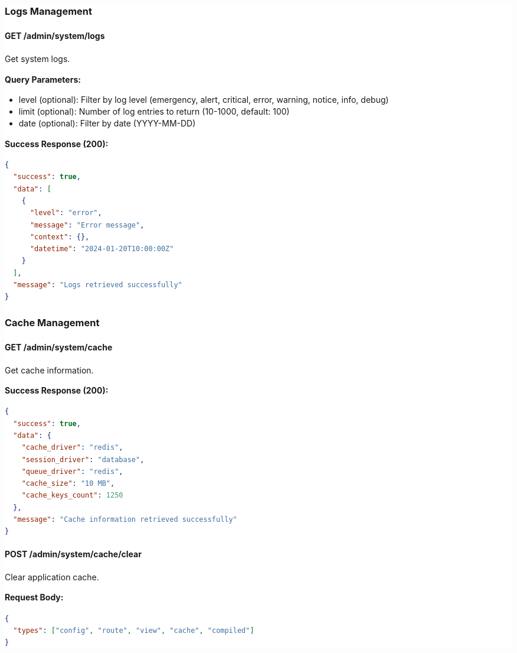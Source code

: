 ### Logs Management

#### GET /admin/system/logs
Get system logs.

**Query Parameters:**
- level (optional): Filter by log level (emergency, alert, critical, error, warning, notice, info, debug)
- limit (optional): Number of log entries to return (10-1000, default: 100)
- date (optional): Filter by date (YYYY-MM-DD)

**Success Response (200):**
```json
{
  "success": true,
  "data": [
    {
      "level": "error",
      "message": "Error message",
      "context": {},
      "datetime": "2024-01-20T10:00:00Z"
    }
  ],
  "message": "Logs retrieved successfully"
}
```

### Cache Management

#### GET /admin/system/cache
Get cache information.

**Success Response (200):**
```json
{
  "success": true,
  "data": {
    "cache_driver": "redis",
    "session_driver": "database",
    "queue_driver": "redis",
    "cache_size": "10 MB",
    "cache_keys_count": 1250
  },
  "message": "Cache information retrieved successfully"
}
```

#### POST /admin/system/cache/clear
Clear application cache.

**Request Body:**
```json
{
  "types": ["config", "route", "view", "cache", "compiled"]
}
```
